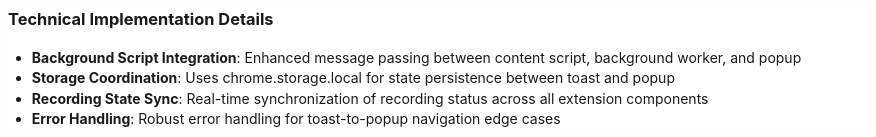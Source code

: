 ### Technical Implementation Details

- **Background Script Integration**: Enhanced message passing between content script, background worker, and popup
- **Storage Coordination**: Uses chrome.storage.local for state persistence between toast and popup
- **Recording State Sync**: Real-time synchronization of recording status across all extension components
- **Error Handling**: Robust error handling for toast-to-popup navigation edge cases
